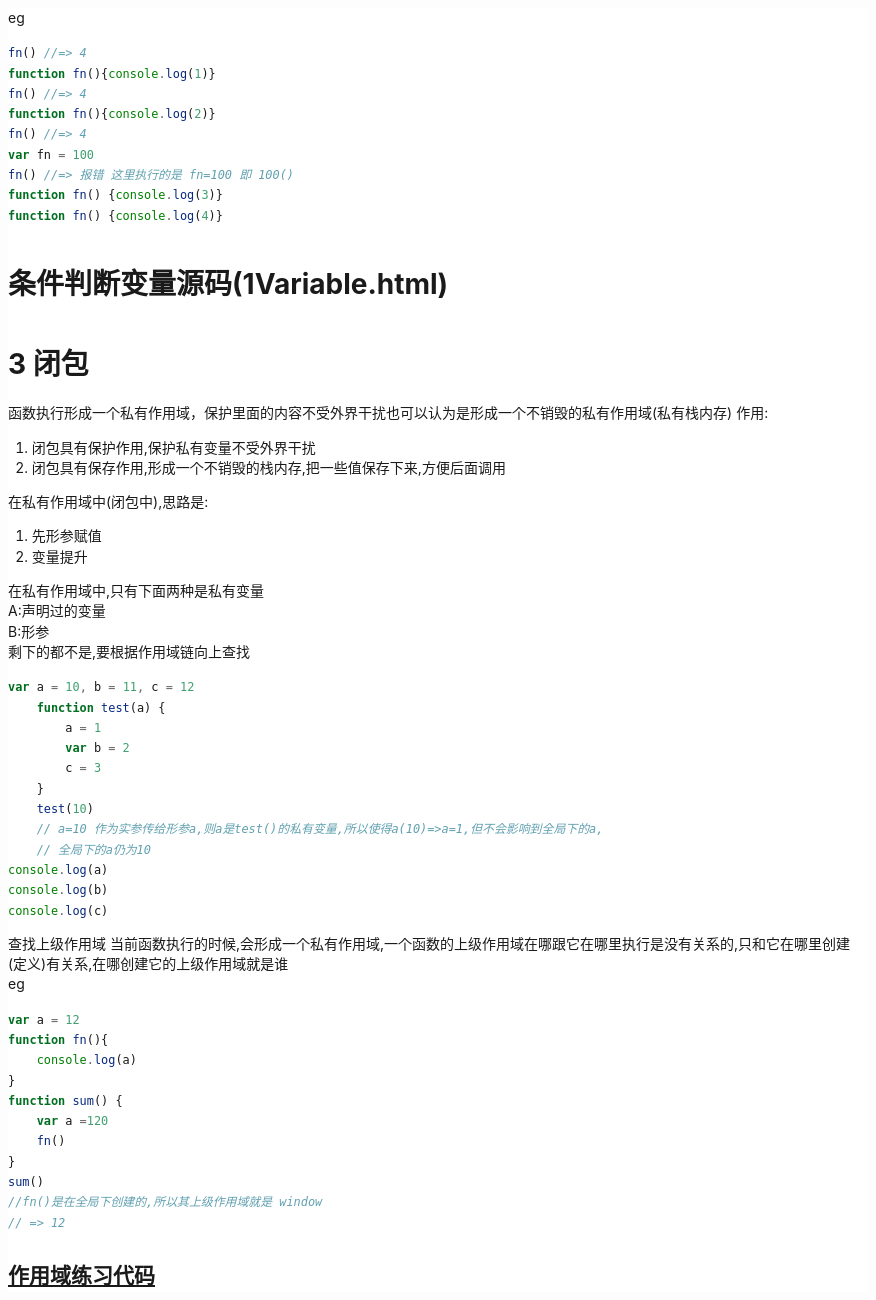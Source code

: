 eg  
```JavaScript
fn() //=> 4
function fn(){console.log(1)}
fn() //=> 4 
function fn(){console.log(2)}
fn() //=> 4 
var fn = 100 
fn() //=> 报错 这里执行的是 fn=100 即 100()
function fn() {console.log(3)}
function fn() {console.log(4)}
```
# 条件判断变量源码(1Variable.html)  
# 3 闭包 
函数执行形成一个私有作用域，保护里面的内容不受外界干扰也可以认为是形成一个不销毁的私有作用域(私有栈内存)
作用:
1. 闭包具有保护作用,保护私有变量不受外界干扰
2. 闭包具有保存作用,形成一个不销毁的栈内存,把一些值保存下来,方便后面调用

在私有作用域中(闭包中),思路是:
1. 先形参赋值
2. 变量提升 

在私有作用域中,只有下面两种是私有变量  
A:声明过的变量  
B:形参  
剩下的都不是,要根据作用域链向上查找
```JavaScript
var a = 10, b = 11, c = 12
    function test(a) {
        a = 1  
        var b = 2
        c = 3
    }
    test(10) 
    // a=10 作为实参传给形参a,则a是test()的私有变量,所以使得a(10)=>a=1,但不会影响到全局下的a,
    // 全局下的a仍为10
console.log(a)
console.log(b)
console.log(c)
```

查找上级作用域 
当前函数执行的时候,会形成一个私有作用域,一个函数的上级作用域在哪跟它在哪里执行是没有关系的,只和它在哪里创建(定义)有关系,在哪创建它的上级作用域就是谁  
eg 
```JavaScript
var a = 12
function fn(){
    console.log(a)
}
function sum() {
    var a =120
    fn()
}
sum() 
//fn()是在全局下创建的,所以其上级作用域就是 window
// => 12 
```
##  [作用域练习代码](https://github.com/FanYaoFan/JS_basics/blob/master/JS%E7%9A%84%E4%BA%8C%E4%B8%89%E4%BA%8B/1%E4%BD%9C%E7%94%A8%E5%9F%9F/2Scope.html) 